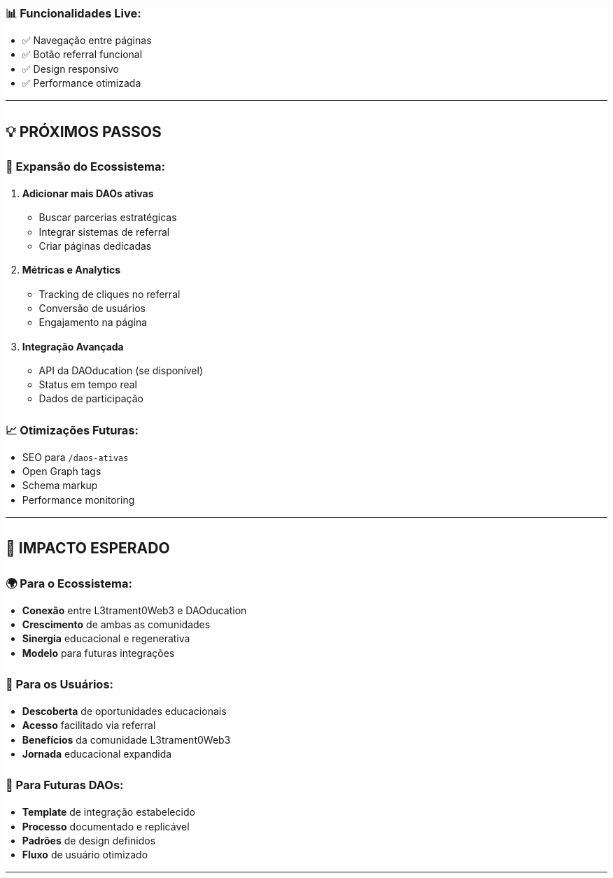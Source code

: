 ### **📊 Funcionalidades Live:**
- ✅ Navegação entre páginas
- ✅ Botão referral funcional
- ✅ Design responsivo
- ✅ Performance otimizada

---

## 💡 **PRÓXIMOS PASSOS**

### **🔄 Expansão do Ecossistema:**
1. **Adicionar mais DAOs ativas**
   - Buscar parcerias estratégicas
   - Integrar sistemas de referral
   - Criar páginas dedicadas

2. **Métricas e Analytics**
   - Tracking de cliques no referral
   - Conversão de usuários
   - Engajamento na página

3. **Integração Avançada**
   - API da DAOducation (se disponível)
   - Status em tempo real
   - Dados de participação

### **📈 Otimizações Futuras:**
- SEO para `/daos-ativas`
- Open Graph tags
- Schema markup
- Performance monitoring

---

## 🎊 **IMPACTO ESPERADO**

### **🌍 Para o Ecossistema:**
- **Conexão** entre L3trament0Web3 e DAOducation
- **Crescimento** de ambas as comunidades
- **Sinergia** educacional e regenerativa
- **Modelo** para futuras integrações

### **👥 Para os Usuários:**
- **Descoberta** de oportunidades educacionais
- **Acesso** facilitado via referral
- **Benefícios** da comunidade L3trament0Web3
- **Jornada** educacional expandida

### **🔄 Para Futuras DAOs:**
- **Template** de integração estabelecido
- **Processo** documentado e replicável
- **Padrões** de design definidos
- **Fluxo** de usuário otimizado

---